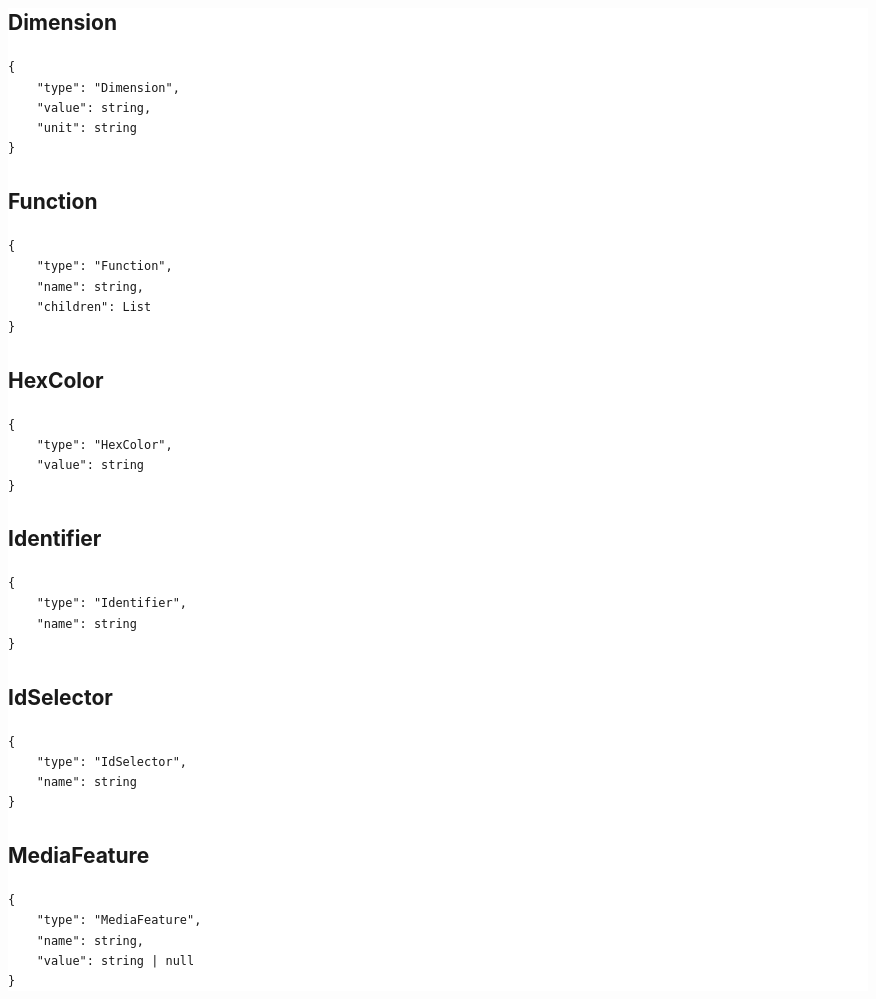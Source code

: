 ## Dimension

```
{
    "type": "Dimension",
    "value": string,
    "unit": string
}
```

## Function

```
{
    "type": "Function",
    "name": string,
    "children": List
}
```

## HexColor

```
{
    "type": "HexColor",
    "value": string
}
```

## Identifier

```
{
    "type": "Identifier",
    "name": string
}
```

## IdSelector

```
{
    "type": "IdSelector",
    "name": string
}
```

## MediaFeature

```
{
    "type": "MediaFeature",
    "name": string,
    "value": string | null
}
```
